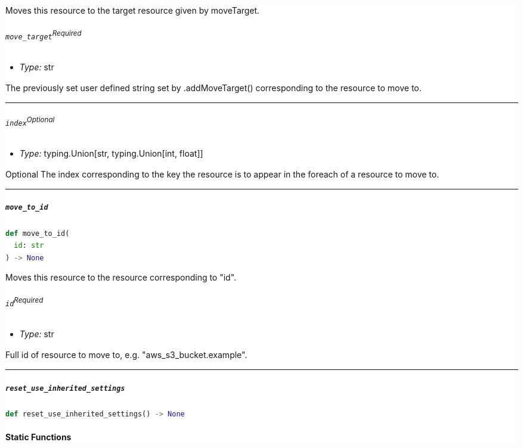 Moves this resource to the target resource given by moveTarget.

###### `move_target`<sup>Required</sup> <a name="move_target" id="@cdktf/provider-gitlab.projectIntegrationHarbor.ProjectIntegrationHarbor.moveTo.parameter.moveTarget"></a>

- *Type:* str

The previously set user defined string set by .addMoveTarget() corresponding to the resource to move to.

---

###### `index`<sup>Optional</sup> <a name="index" id="@cdktf/provider-gitlab.projectIntegrationHarbor.ProjectIntegrationHarbor.moveTo.parameter.index"></a>

- *Type:* typing.Union[str, typing.Union[int, float]]

Optional The index corresponding to the key the resource is to appear in the foreach of a resource to move to.

---

##### `move_to_id` <a name="move_to_id" id="@cdktf/provider-gitlab.projectIntegrationHarbor.ProjectIntegrationHarbor.moveToId"></a>

```python
def move_to_id(
  id: str
) -> None
```

Moves this resource to the resource corresponding to "id".

###### `id`<sup>Required</sup> <a name="id" id="@cdktf/provider-gitlab.projectIntegrationHarbor.ProjectIntegrationHarbor.moveToId.parameter.id"></a>

- *Type:* str

Full id of resource to move to, e.g. "aws_s3_bucket.example".

---

##### `reset_use_inherited_settings` <a name="reset_use_inherited_settings" id="@cdktf/provider-gitlab.projectIntegrationHarbor.ProjectIntegrationHarbor.resetUseInheritedSettings"></a>

```python
def reset_use_inherited_settings() -> None
```

#### Static Functions <a name="Static Functions" id="Static Functions"></a>
